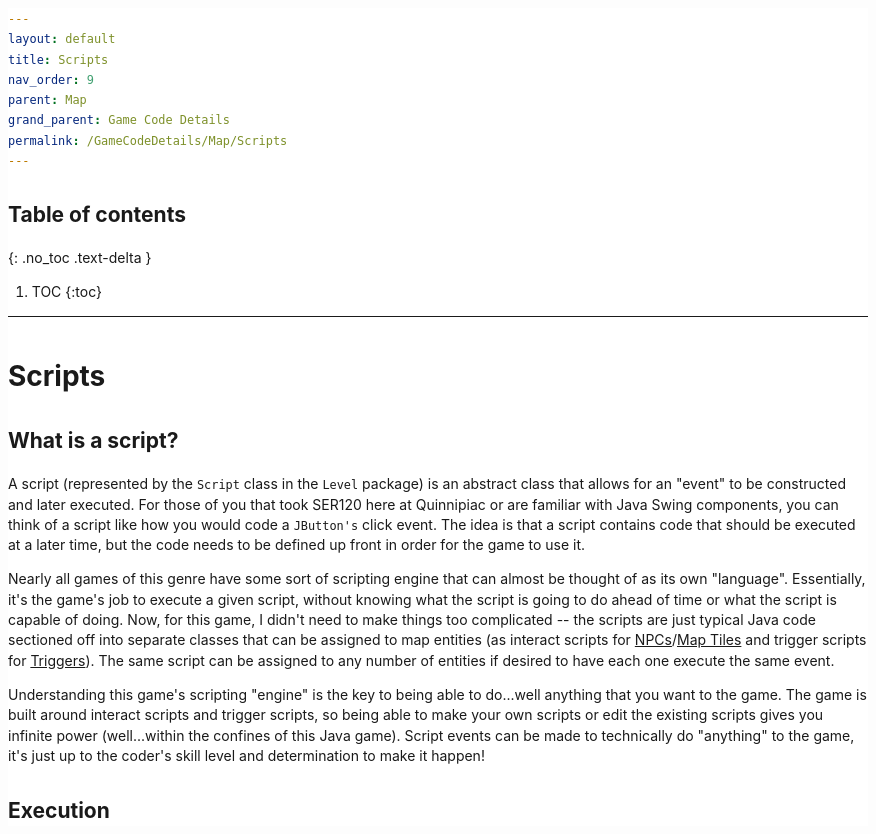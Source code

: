 ```yaml
---
layout: default
title: Scripts
nav_order: 9
parent: Map
grand_parent: Game Code Details
permalink: /GameCodeDetails/Map/Scripts
---
```


## Table of contents
{: .no_toc .text-delta }

1. TOC
{:toc}

---

# Scripts

## What is a script?

A script (represented by the `Script` class in the `Level` package) is an abstract class that allows for an "event" to be constructed and later executed.
For those of you that took SER120 here at Quinnipiac or are familiar with Java Swing components, you can think of a script like how you would code a `JButton's` click event.
The idea is that a script contains code that should be executed at a later time, but the code needs to be defined up front in order for the game to use it.

Nearly all games of this genre have some sort of scripting engine that can almost be thought of as its own "language".
Essentially, it's the game's job to execute a given script, without knowing what the script is going to do ahead of time or what the script is capable of doing.
Now, for this game, I didn't need to make things too complicated -- the scripts are just typical Java code sectioned off into separate classes
that can be assigned to map entities (as interact scripts for [NPCs](./npcs.md)/[Map Tiles](./map-tiles-and-tilesets.md) and trigger scripts for [Triggers](./triggers.md)).
The same script can be assigned to any number of entities if desired to have each one execute the same event.

Understanding this game's scripting "engine" is the key to being able to do...well anything that you want to the game.
The game is built around interact scripts and trigger scripts, so being able to make your own scripts or edit the existing scripts gives you infinite power (well...within the confines of this Java game).
Script events can be made to technically do "anything" to the game, it's just up to the coder's skill level and determination to make it happen!

## Execution
